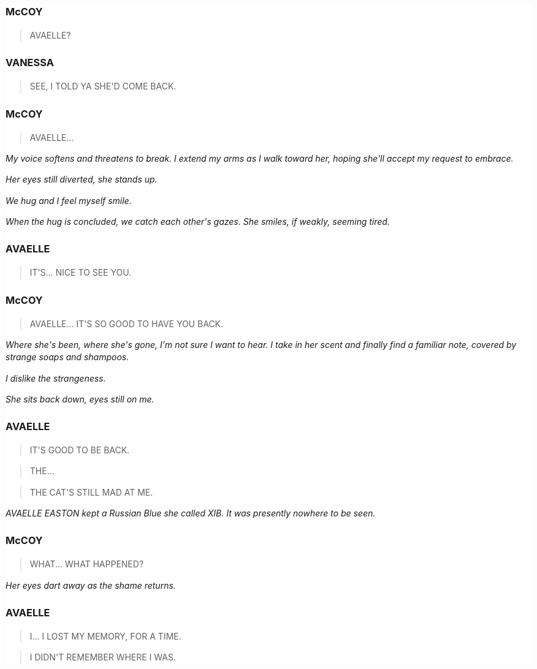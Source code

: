 ### McCOY ###

> AVAELLE?

### VANESSA ###

> SEE, I TOLD YA SHE'D COME BACK.

### McCOY ###

> AVAELLE...

<I>My voice softens and threatens to break. I extend my arms as I walk toward her, hoping she'll accept my request to embrace.</i>

<i>Her eyes still diverted, she stands up.</i>

<i>We hug and I feel myself smile.</i>

<i>When the hug is concluded, we catch each other's gazes. She smiles, if weakly, seeming tired.</i>

### AVAELLE ###

> IT'S... NICE TO SEE YOU.

### McCOY ###

> AVAELLE... IT'S SO GOOD TO HAVE YOU BACK.

<I>Where she's been, where she's gone, I'm not sure I want to hear. I take in her scent and finally find a familiar note, covered by strange soaps and shampoos.</i>

<i>I dislike the strangeness.</i>

<i>She sits back down, eyes still on me.</i>

### AVAELLE ###

> IT'S GOOD TO BE BACK.

> THE...

> THE CAT'S STILL MAD AT ME.

<I>AVAELLE EASTON kept a Russian Blue she called XIB. It was presently nowhere to be seen.</i>

### McCOY ###

> WHAT... WHAT HAPPENED?

<I>Her eyes dart away as the shame returns.</i>

### AVAELLE ###

> I... I LOST MY MEMORY, FOR A TIME.

> I DIDN'T REMEMBER WHERE I WAS.
